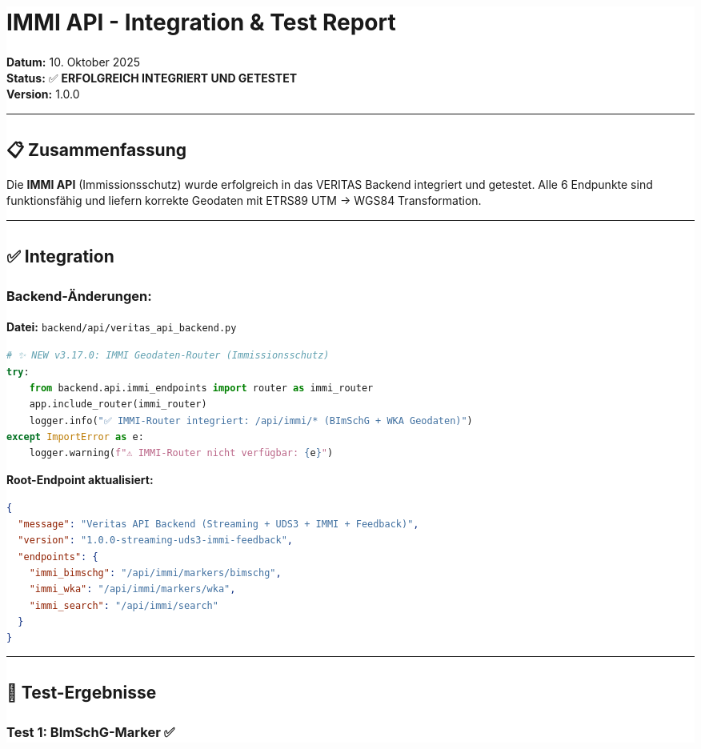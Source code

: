 # IMMI API - Integration & Test Report

**Datum:** 10. Oktober 2025  
**Status:** ✅ **ERFOLGREICH INTEGRIERT UND GETESTET**  
**Version:** 1.0.0

---

## 📋 Zusammenfassung

Die **IMMI API** (Immissionsschutz) wurde erfolgreich in das VERITAS Backend integriert und getestet. Alle 6 Endpunkte sind funktionsfähig und liefern korrekte Geodaten mit ETRS89 UTM → WGS84 Transformation.

---

## ✅ Integration

### Backend-Änderungen:

**Datei:** `backend/api/veritas_api_backend.py`

```python
# ✨ NEW v3.17.0: IMMI Geodaten-Router (Immissionsschutz)
try:
    from backend.api.immi_endpoints import router as immi_router
    app.include_router(immi_router)
    logger.info("✅ IMMI-Router integriert: /api/immi/* (BImSchG + WKA Geodaten)")
except ImportError as e:
    logger.warning(f"⚠️ IMMI-Router nicht verfügbar: {e}")
```

**Root-Endpoint aktualisiert:**
```json
{
  "message": "Veritas API Backend (Streaming + UDS3 + IMMI + Feedback)",
  "version": "1.0.0-streaming-uds3-immi-feedback",
  "endpoints": {
    "immi_bimschg": "/api/immi/markers/bimschg",
    "immi_wka": "/api/immi/markers/wka",
    "immi_search": "/api/immi/search"
  }
}
```

---

## 🧪 Test-Ergebnisse

### Test 1: BImSchG-Marker ✅
